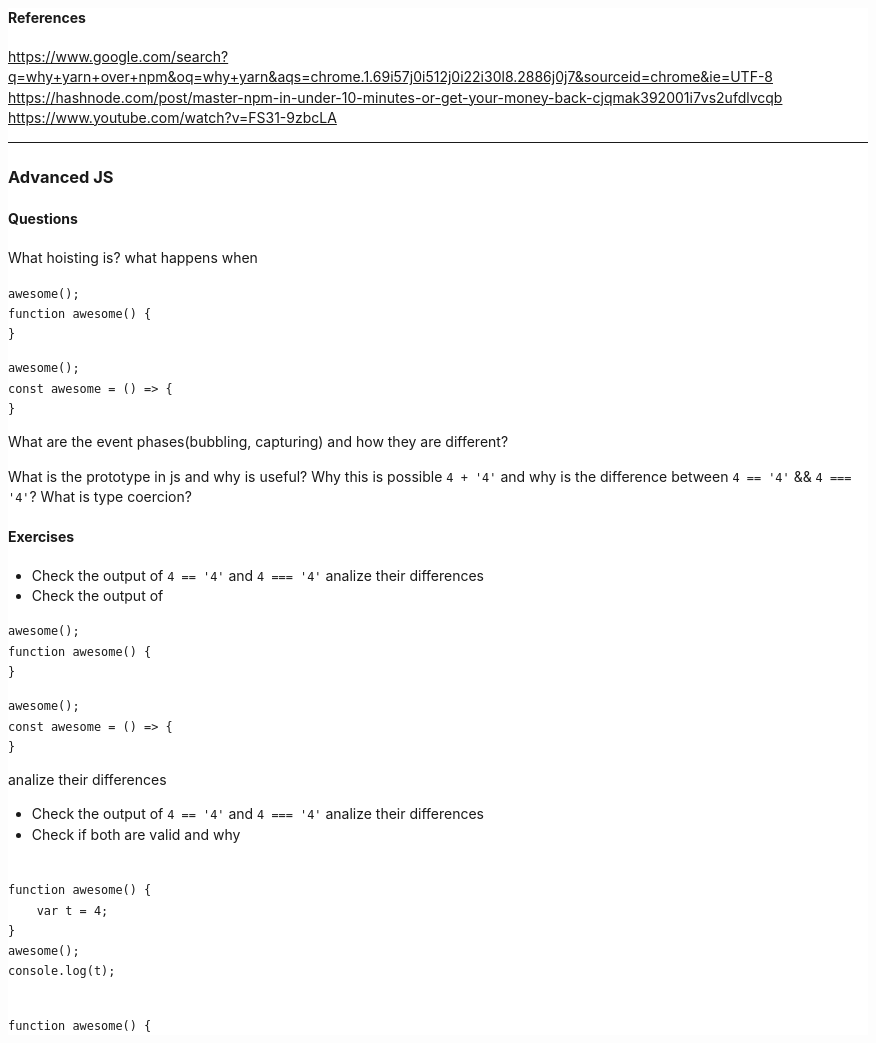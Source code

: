 
####  References

https://www.google.com/search?q=why+yarn+over+npm&oq=why+yarn&aqs=chrome.1.69i57j0i512j0i22i30l8.2886j0j7&sourceid=chrome&ie=UTF-8
https://hashnode.com/post/master-npm-in-under-10-minutes-or-get-your-money-back-cjqmak392001i7vs2ufdlvcqb
https://www.youtube.com/watch?v=FS31-9zbcLA


<hr/>

### Advanced JS
#### Questions
What hoisting is?
what happens when

```
awesome();
function awesome() {
}
```
```
awesome();
const awesome = () => {
}
```
What are the event phases(bubbling, capturing) and how they are different?


What is the prototype in js and why is useful?
Why this is possible `4 + '4'` and why is the difference between `4 == '4'` && `4 === '4'`?
What is type coercion?

#### Exercises
* Check the output of 
`4 == '4'` and
`4 === '4'`
analize their differences
* Check the output of
```
awesome();
function awesome() {
}
```
```
awesome();
const awesome = () => {
}
```
analize their differences
* Check the output of 
`4 == '4'` and
`4 === '4'`
analize their differences
* Check if both are valid and why
```

function awesome() {
	var t = 4;
}
awesome();
console.log(t);

```
```

function awesome() {
```